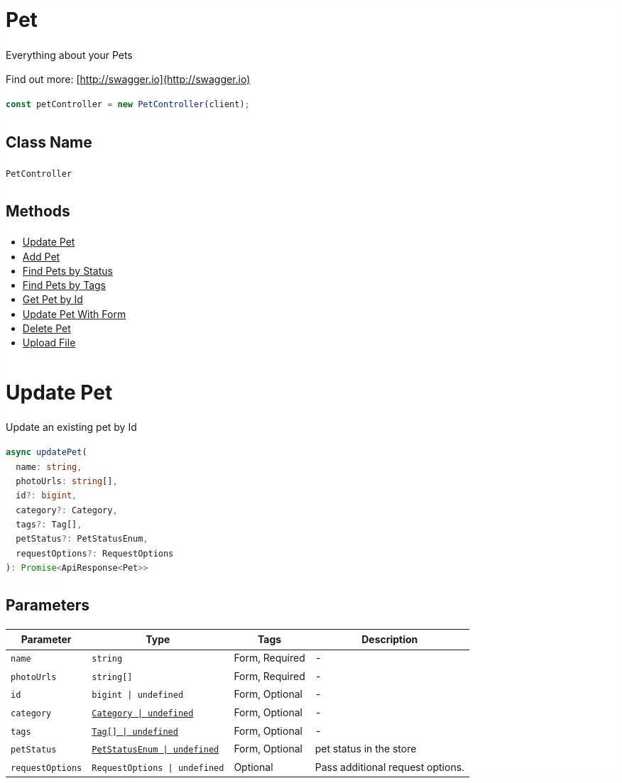 # Pet

Everything about your Pets

Find out more: [http://swagger.io](http://swagger.io)

```ts
const petController = new PetController(client);
```

## Class Name

`PetController`

## Methods

* [Update Pet](../../doc/controllers/pet.md#update-pet)
* [Add Pet](../../doc/controllers/pet.md#add-pet)
* [Find Pets by Status](../../doc/controllers/pet.md#find-pets-by-status)
* [Find Pets by Tags](../../doc/controllers/pet.md#find-pets-by-tags)
* [Get Pet by Id](../../doc/controllers/pet.md#get-pet-by-id)
* [Update Pet With Form](../../doc/controllers/pet.md#update-pet-with-form)
* [Delete Pet](../../doc/controllers/pet.md#delete-pet)
* [Upload File](../../doc/controllers/pet.md#upload-file)


# Update Pet

Update an existing pet by Id

```ts
async updatePet(
  name: string,
  photoUrls: string[],
  id?: bigint,
  category?: Category,
  tags?: Tag[],
  petStatus?: PetStatusEnum,
  requestOptions?: RequestOptions
): Promise<ApiResponse<Pet>>
```

## Parameters

| Parameter | Type | Tags | Description |
|  --- | --- | --- | --- |
| `name` | `string` | Form, Required | - |
| `photoUrls` | `string[]` | Form, Required | - |
| `id` | `bigint \| undefined` | Form, Optional | - |
| `category` | [`Category \| undefined`](../../doc/models/category.md) | Form, Optional | - |
| `tags` | [`Tag[] \| undefined`](../../doc/models/tag.md) | Form, Optional | - |
| `petStatus` | [`PetStatusEnum \| undefined`](../../doc/models/pet-status-enum.md) | Form, Optional | pet status in the store |
| `requestOptions` | `RequestOptions \| undefined` | Optional | Pass additional request options. |
